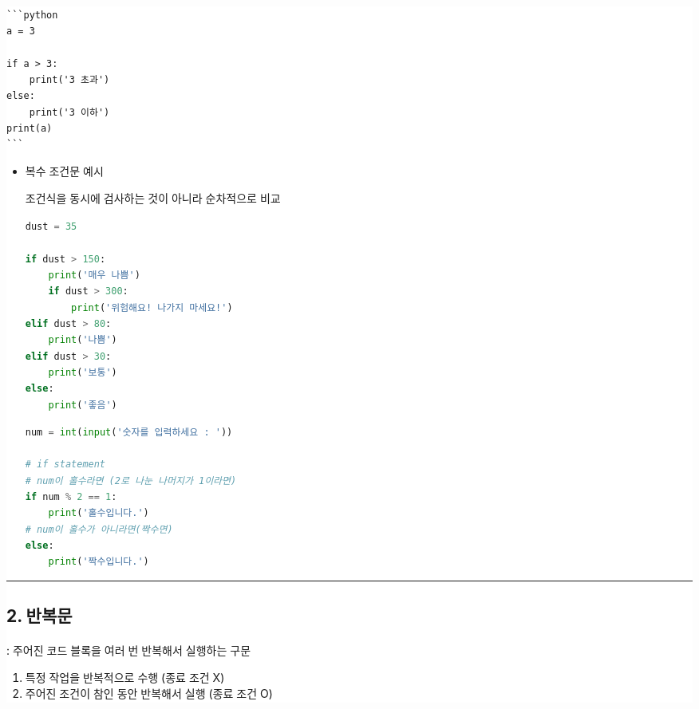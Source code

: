     ```python
    a = 3
    
    if a > 3:
        print('3 초과')
    else:
        print('3 이하')
    print(a)
    ```
    

- 복수 조건문 예시
    
    조건식을 동시에 검사하는 것이 아니라 순차적으로 비교
    
    ```python
    dust = 35
    
    if dust > 150:
        print('매우 나쁨')
        if dust > 300:
            print('위험해요! 나가지 마세요!')
    elif dust > 80:
        print('나쁨')
    elif dust > 30:
        print('보통')
    else:
        print('좋음')
    ```
    
    ```python
    num = int(input('숫자를 입력하세요 : '))
    
    # if statement
    # num이 홀수라면 (2로 나눈 나머지가 1이라면)
    if num % 2 == 1:
        print('홀수입니다.')
    # num이 홀수가 아니라면(짝수면)
    else:
        print('짝수입니다.')
    
    ```
    

---

## 2. 반복문

: 주어진 코드 블록을 여러 번 반복해서 실행하는 구문

1. 특정 작업을 반복적으로 수행 (종료 조건 X)
2. 주어진 조건이 참인 동안 반복해서 실행 (종료 조건 O)
